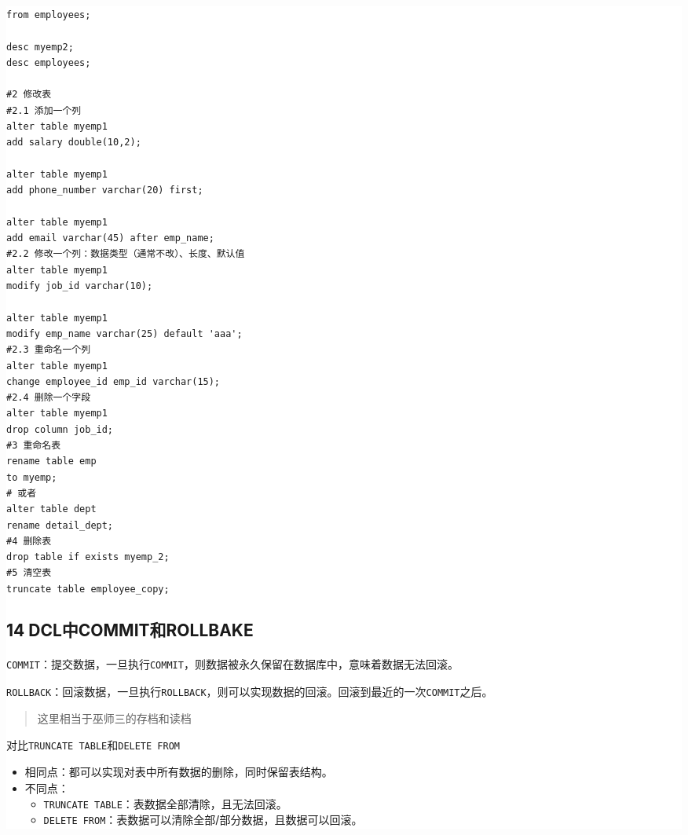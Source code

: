 ```mysql
from employees;

desc myemp2;
desc employees;

#2 修改表
#2.1 添加一个列
alter table myemp1
add salary double(10,2);
	
alter table myemp1
add phone_number varchar(20) first;
	
alter table myemp1
add email varchar(45) after emp_name;
#2.2 修改一个列：数据类型（通常不改）、长度、默认值
alter table myemp1
modify job_id varchar(10);

alter table myemp1
modify emp_name varchar(25) default 'aaa';
#2.3 重命名一个列
alter table myemp1
change employee_id emp_id varchar(15);
#2.4 删除一个字段
alter table myemp1
drop column job_id;
#3 重命名表
rename table emp 
to myemp;
# 或者
alter table dept
rename detail_dept;
#4 删除表
drop table if exists myemp_2;
#5 清空表
truncate table employee_copy;
```

## 14 DCL中COMMIT和ROLLBAKE

`COMMIT`：提交数据，一旦执行`COMMIT`，则数据被永久保留在数据库中，意味着数据无法回滚。

`ROLLBACK`：回滚数据，一旦执行`ROLLBACK`，则可以实现数据的回滚。回滚到最近的一次`COMMIT`之后。

> 这里相当于巫师三的存档和读档

对比`TRUNCATE TABLE`和`DELETE FROM`

- 相同点：都可以实现对表中所有数据的删除，同时保留表结构。
- 不同点：
  - `TRUNCATE TABLE`：表数据全部清除，且无法回滚。
  - `DELETE FROM`：表数据可以清除全部/部分数据，且数据可以回滚。
